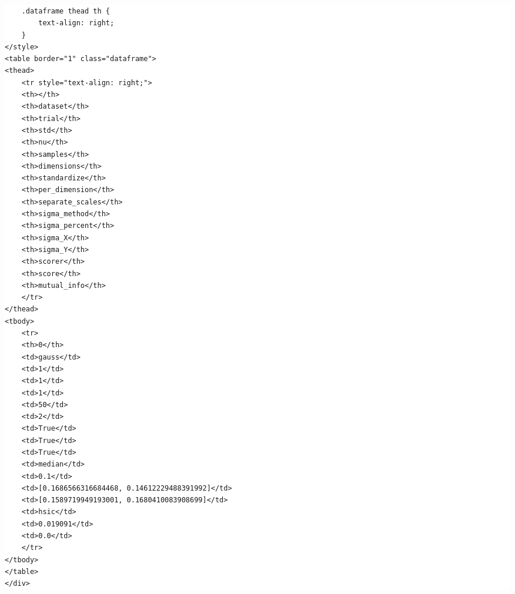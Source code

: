         .dataframe thead th {
            text-align: right;
        }
    </style>
    <table border="1" class="dataframe">
    <thead>
        <tr style="text-align: right;">
        <th></th>
        <th>dataset</th>
        <th>trial</th>
        <th>std</th>
        <th>nu</th>
        <th>samples</th>
        <th>dimensions</th>
        <th>standardize</th>
        <th>per_dimension</th>
        <th>separate_scales</th>
        <th>sigma_method</th>
        <th>sigma_percent</th>
        <th>sigma_X</th>
        <th>sigma_Y</th>
        <th>scorer</th>
        <th>score</th>
        <th>mutual_info</th>
        </tr>
    </thead>
    <tbody>
        <tr>
        <th>0</th>
        <td>gauss</td>
        <td>1</td>
        <td>1</td>
        <td>1</td>
        <td>50</td>
        <td>2</td>
        <td>True</td>
        <td>True</td>
        <td>True</td>
        <td>median</td>
        <td>0.1</td>
        <td>[0.1686566316684468, 0.14612229488391992]</td>
        <td>[0.1589719949193001, 0.1680410083908699]</td>
        <td>hsic</td>
        <td>0.019091</td>
        <td>0.0</td>
        </tr>
    </tbody>
    </table>
    </div>


